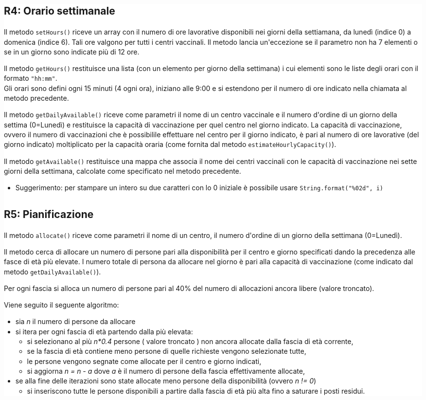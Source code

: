 
## R4: Orario settimanale

Il metodo `setHours()` riceve un array con il numero di ore lavorative disponibili nei giorni della settiamana, da lunedì (indice 0) a domenica (indice 6). Tali ore valgono per tutti i centri vaccinali.
Il metodo lancia un'eccezione se il parametro non ha 7 elementi o se in un giorno sono
indicate più di 12 ore.

Il metodo `getHours()` restituisce una lista (con un elemento per giorno della settimana) i cui elementi sono le liste degli orari con il formato `"hh:mm"`.  
Gli orari sono defini ogni 15 minuti (4 ogni ora), iniziano alle 9:00 e si estendono per il 
numero di ore indicato nella chiamata al metodo precedente.

Il metodo `getDailyAvailable()` riceve come parametri il nome di un centro vaccinale e 
il numero d'ordine di un giorno della settima (0=Lunedì) e restituisce la capacità di vaccinazione
per quel centro nel giorno indicato.
La capacità di vaccinazione, ovvero il numero di vaccinazioni che è possibilile effettuare nel centro per il giorno indicato,
è pari al numero di ore lavorative (del giorno indicato) moltiplicato per la capacità oraria (come fornita dal metodo `estimateHourlyCapacity()`).

Il metodo `getAvailable()` restituisce una mappa che associa il nome dei centri vaccinali con le capacità di vaccinazione 
nei sette giorni della settimana, calcolate come specificato nel metodo precedente.


* Suggerimento: per stampare un intero su due caratteri con lo 0 iniziale
  è possibile usare `String.format("%02d", i)`
  
  

## R5: Pianificazione

Il metodo `allocate()` riceve come parametri il nome di un centro, il numero d'ordine di un giorno
della settimana (0=Lunedì).

Il metodo cerca di allocare un numero di persone pari alla disponibilità per il centro e giorno specificati
dando la precedenza alle fasce di età più elevate. 
I numero totale di persona da allocare nel giorno è pari alla capacità di vaccinazione (come indicato dal metodo `getDailyAvailable()`).


Per ogni fascia si alloca un numero di persone pari al 40%  del numero di allocazioni ancora libere (valore troncato).

Viene seguito il seguente algoritmo:

- sia *n* il numero di persone da allocare
- si itera per ogni fascia di età partendo dalla più elevata:
	- si selezionano al più *n\*0.4* persone ( valore troncato ) non ancora allocate dalla fascia di età corrente,
	- se la fascia di età contiene meno persone di quelle richieste vengono selezionate tutte,
	- le persone vengono segnate come allocate per il centro e giorno indicati,
	- si aggiorna *n = n - a* dove *a* è il numero di persone della fascia effettivamente allocate,
- se alla fine delle iterazioni sono state allocate meno persone della disponibilità (ovvero *n != 0*)
	- si inseriscono tutte le persone disponibili a partire dalla fascia di età più alta fino a saturare i posti residui.
